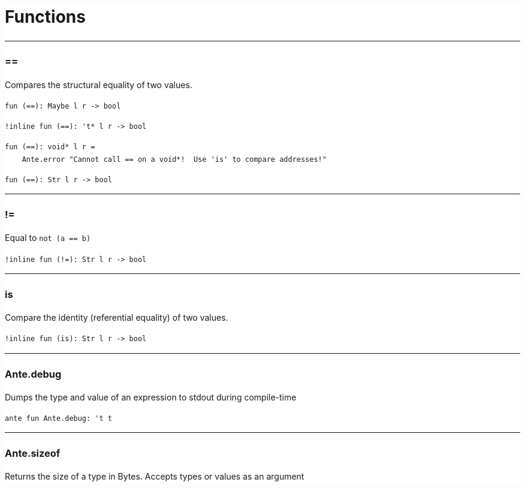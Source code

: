 # Functions
---
### ==

Compares the structural equality of two values.

```ante
fun (==): Maybe l r -> bool
```

```ante
!inline fun (==): 't* l r -> bool
```

```ante
fun (==): void* l r =
    Ante.error "Cannot call == on a void*!  Use 'is' to compare addresses!"
```

```ante
fun (==): Str l r -> bool
```

---
### !=

Equal to `not (a == b)`

```ante
!inline fun (!=): Str l r -> bool
```

---
### is

Compare the identity (referential equality) of two values.

```ante
!inline fun (is): Str l r -> bool
```

---
### Ante.debug

Dumps the type and value of an expression to stdout during compile-time

```ante
ante fun Ante.debug: 't t
```

---
### Ante.sizeof

Returns the size of a type in Bytes.  Accepts types or values as an argument

